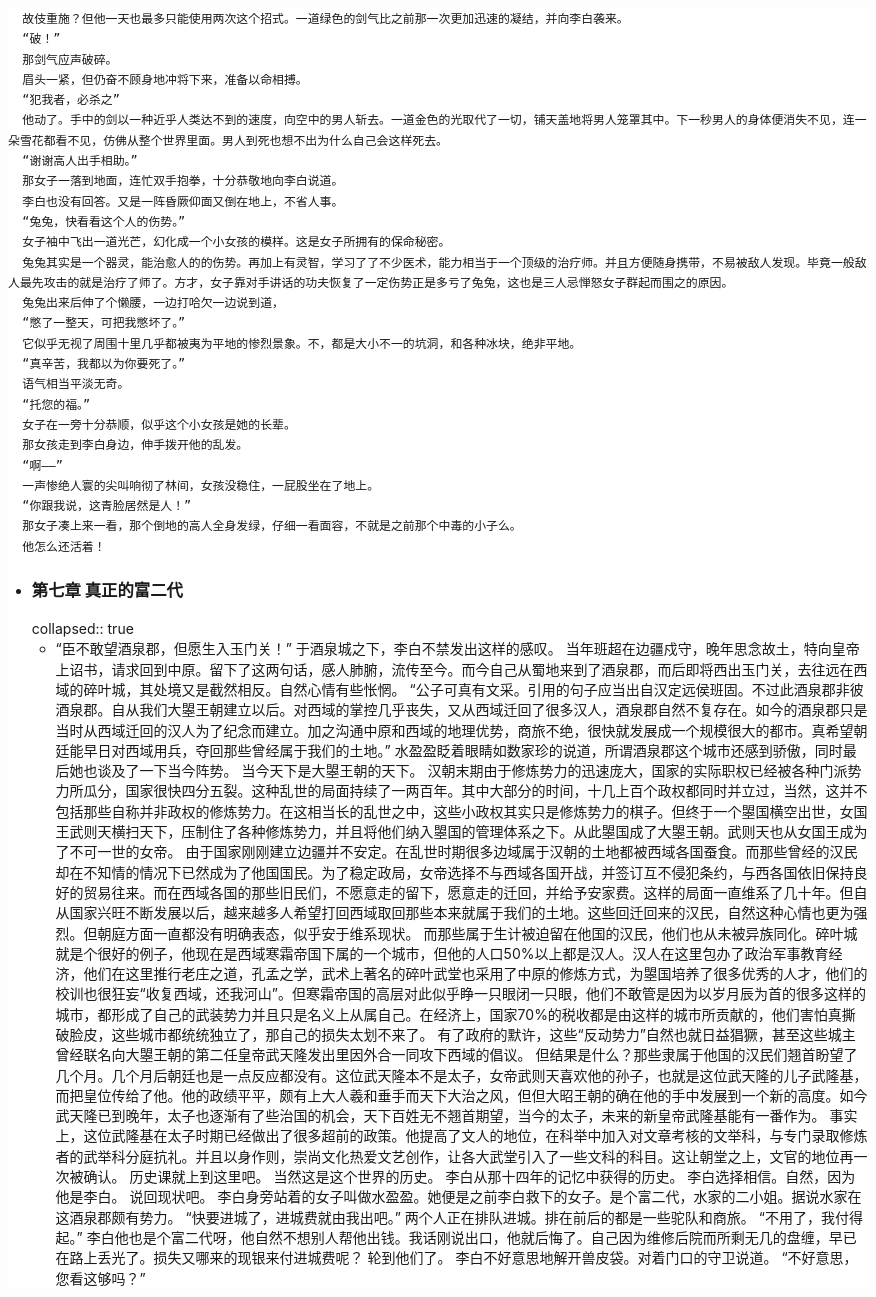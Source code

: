 	  故伎重施？但他一天也最多只能使用两次这个招式。一道绿色的剑气比之前那一次更加迅速的凝结，并向李白袭来。
	  “破！”
	  那剑气应声破碎。
	  眉头一紧，但仍奋不顾身地冲将下来，准备以命相搏。
	  “犯我者，必杀之”
	  他动了。手中的剑以一种近乎人类达不到的速度，向空中的男人斩去。一道金色的光取代了一切，铺天盖地将男人笼罩其中。下一秒男人的身体便消失不见，连一朵雪花都看不见，仿佛从整个世界里面。男人到死也想不出为什么自己会这样死去。
	  “谢谢高人出手相助。”
	  那女子一落到地面，连忙双手抱拳，十分恭敬地向李白说道。
	  李白也没有回答。又是一阵昏厥仰面又倒在地上，不省人事。
	  “兔兔，快看看这个人的伤势。”
	  女子袖中飞出一道光芒，幻化成一个小女孩的模样。这是女子所拥有的保命秘密。
	  兔兔其实是一个器灵，能治愈人的的伤势。再加上有灵智，学习了了不少医术，能力相当于一个顶级的治疗师。并且方便随身携带，不易被敌人发现。毕竟一般敌人最先攻击的就是治疗了师了。方才，女子靠对手讲话的功夫恢复了一定伤势正是多亏了兔兔，这也是三人忌惮怒女子群起而围之的原因。
	  兔兔出来后伸了个懒腰，一边打哈欠一边说到道，
	  “憋了一整天，可把我憋坏了。”
	  它似乎无视了周围十里几乎都被夷为平地的惨烈景象。不，都是大小不一的坑洞，和各种冰块，绝非平地。
	  “真辛苦，我都以为你要死了。”
	  语气相当平淡无奇。
	  “托您的福。”
	  女子在一旁十分恭顺，似乎这个小女孩是她的长辈。
	  那女孩走到李白身边，伸手拨开他的乱发。
	  “啊——”
	  一声惨绝人寰的尖叫响彻了林间，女孩没稳住，一屁股坐在了地上。
	  “你跟我说，这青脸居然是人！”
	  那女子凑上来一看，那个倒地的高人全身发绿，仔细一看面容，不就是之前那个中毒的小子么。
	  他怎么还活着！
- ### 第七章 真正的富二代
  collapsed:: true
	- “臣不敢望酒泉郡，但愿生入玉门关！”
	  于酒泉城之下，李白不禁发出这样的感叹。
	  当年班超在边疆戍守，晚年思念故土，特向皇帝上诏书，请求回到中原。留下了这两句话，感人肺腑，流传至今。而今自己从蜀地来到了酒泉郡，而后即将西出玉门关，去往远在西域的碎叶城，其处境又是截然相反。自然心情有些怅惘。
	  “公子可真有文采。引用的句子应当出自汉定远侯班固。不过此酒泉郡非彼酒泉郡。自从我们大曌王朝建立以后。对西域的掌控几乎丧失，又从西域迁回了很多汉人，酒泉郡自然不复存在。如今的酒泉郡只是当时从西域迁回的汉人为了纪念而建立。加之沟通中原和西域的地理优势，商旅不绝，很快就发展成一个规模很大的都市。真希望朝廷能早日对西域用兵，夺回那些曾经属于我们的土地。”
	  水盈盈眨着眼睛如数家珍的说道，所谓酒泉郡这个城市还感到骄傲，同时最后她也谈及了一下当今阵势。
	  当今天下是大曌王朝的天下。
	  汉朝末期由于修炼势力的迅速庞大，国家的实际职权已经被各种门派势力所瓜分，国家很快四分五裂。这种乱世的局面持续了一两百年。其中大部分的时间，十几上百个政权都同时并立过，当然，这并不包括那些自称并非政权的修炼势力。在这相当长的乱世之中，这些小政权其实只是修炼势力的棋子。但终于一个曌国横空出世，女国王武则天横扫天下，压制住了各种修炼势力，并且将他们纳入曌国的管理体系之下。从此曌国成了大曌王朝。武则天也从女国王成为了不可一世的女帝。
	  由于国家刚刚建立边疆并不安定。在乱世时期很多边域属于汉朝的土地都被西域各国蚕食。而那些曾经的汉民却在不知情的情况下已然成为了他国国民。为了稳定政局，女帝选择不与西域各国开战，并签订互不侵犯条约，与西各国依旧保持良好的贸易往来。而在西域各国的那些旧民们，不愿意走的留下，愿意走的迁回，并给予安家费。这样的局面一直维系了几十年。但自从国家兴旺不断发展以后，越来越多人希望打回西域取回那些本来就属于我们的土地。这些回迁回来的汉民，自然这种心情也更为强烈。但朝庭方面一直都没有明确表态，似乎安于维系现状。
	  而那些属于生计被迫留在他国的汉民，他们也从未被异族同化。碎叶城就是个很好的例子，他现在是西域寒霜帝国下属的一个城市，但他的人口50%以上都是汉人。汉人在这里包办了政治军事教育经济，他们在这里推行老庄之道，孔孟之学，武术上著名的碎叶武堂也采用了中原的修炼方式，为曌国培养了很多优秀的人才，他们的校训也很狂妄“收复西域，还我河山”。但寒霜帝国的高层对此似乎睁一只眼闭一只眼，他们不敢管是因为以岁月辰为首的很多这样的城市，都形成了自己的武装势力并且只是名义上从属自己。在经济上，国家70%的税收都是由这样的城市所贡献的，他们害怕真撕破脸皮，这些城市都统统独立了，那自己的损失太划不来了。
	  有了政府的默许，这些“反动势力”自然也就日益猖獗，甚至这些城主曾经联名向大曌王朝的第二任皇帝武天隆发出里因外合一同攻下西域的倡议。
	  但结果是什么？那些隶属于他国的汉民们翘首盼望了几个月。几个月后朝廷也是一点反应都没有。这位武天隆本不是太子，女帝武则天喜欢他的孙子，也就是这位武天隆的儿子武隆基，而把皇位传给了他。他的政绩平平，颇有上大人羲和垂手而天下大治之风，但但大昭王朝的确在他的手中发展到一个新的高度。如今武天隆已到晚年，太子也逐渐有了些治国的机会，天下百姓无不翘首期望，当今的太子，未来的新皇帝武隆基能有一番作为。
	  事实上，这位武隆基在太子时期已经做出了很多超前的政策。他提高了文人的地位，在科举中加入对文章考核的文举科，与专门录取修炼者的武举科分庭抗礼。并且以身作则，崇尚文化热爱文艺创作，让各大武堂引入了一些文科的科目。这让朝堂之上，文官的地位再一次被确认。
	  历史课就上到这里吧。
	  当然这是这个世界的历史。
	  李白从那十四年的记忆中获得的历史。
	  李白选择相信。自然，因为他是李白。
	  说回现状吧。
	  李白身旁站着的女子叫做水盈盈。她便是之前李白救下的女子。是个富二代，水家的二小姐。据说水家在这酒泉郡颇有势力。
	  “快要进城了，进城费就由我出吧。”
	  两个人正在排队进城。排在前后的都是一些驼队和商旅。
	  “不用了，我付得起。”
	  李白他也是个富二代呀，他自然不想别人帮他出钱。我话刚说出口，他就后悔了。自己因为维修后院而所剩无几的盘缠，早已在路上丢光了。损失又哪来的现银来付进城费呢？
	  轮到他们了。
	  李白不好意思地解开兽皮袋。对着门口的守卫说道。
	  “不好意思，您看这够吗？”